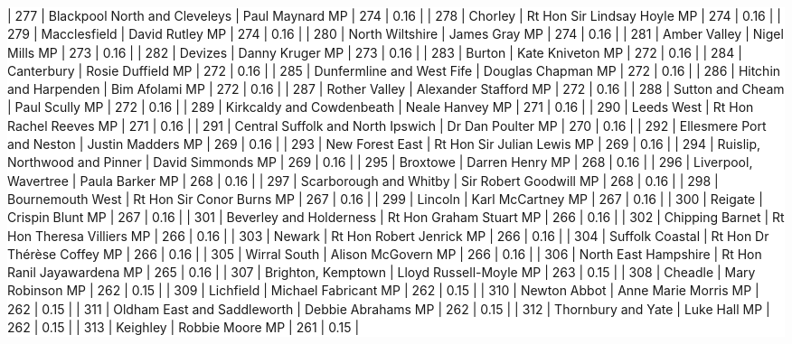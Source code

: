 | 277 | Blackpool North and Cleveleys | Paul Maynard MP | 274 | 0.16 |
| 278 | Chorley | Rt Hon Sir Lindsay Hoyle MP | 274 | 0.16 |
| 279 | Macclesfield | David Rutley MP | 274 | 0.16 |
| 280 | North Wiltshire | James Gray MP | 274 | 0.16 |
| 281 | Amber Valley | Nigel Mills MP | 273 | 0.16 |
| 282 | Devizes | Danny Kruger MP | 273 | 0.16 |
| 283 | Burton | Kate Kniveton MP | 272 | 0.16 |
| 284 | Canterbury | Rosie Duffield MP | 272 | 0.16 |
| 285 | Dunfermline and West Fife | Douglas Chapman MP | 272 | 0.16 |
| 286 | Hitchin and Harpenden | Bim Afolami MP | 272 | 0.16 |
| 287 | Rother Valley | Alexander Stafford MP | 272 | 0.16 |
| 288 | Sutton and Cheam | Paul Scully MP | 272 | 0.16 |
| 289 | Kirkcaldy and Cowdenbeath | Neale Hanvey MP | 271 | 0.16 |
| 290 | Leeds West | Rt Hon Rachel Reeves MP | 271 | 0.16 |
| 291 | Central Suffolk and North Ipswich | Dr Dan Poulter MP | 270 | 0.16 |
| 292 | Ellesmere Port and Neston | Justin Madders MP | 269 | 0.16 |
| 293 | New Forest East | Rt Hon Sir Julian Lewis MP | 269 | 0.16 |
| 294 | Ruislip, Northwood and Pinner | David Simmonds MP | 269 | 0.16 |
| 295 | Broxtowe | Darren Henry MP | 268 | 0.16 |
| 296 | Liverpool, Wavertree | Paula Barker MP | 268 | 0.16 |
| 297 | Scarborough and Whitby | Sir Robert Goodwill MP | 268 | 0.16 |
| 298 | Bournemouth West | Rt Hon Sir Conor Burns MP | 267 | 0.16 |
| 299 | Lincoln | Karl McCartney MP | 267 | 0.16 |
| 300 | Reigate | Crispin Blunt MP | 267 | 0.16 |
| 301 | Beverley and Holderness | Rt Hon Graham Stuart MP | 266 | 0.16 |
| 302 | Chipping Barnet | Rt Hon Theresa Villiers MP | 266 | 0.16 |
| 303 | Newark | Rt Hon Robert Jenrick MP | 266 | 0.16 |
| 304 | Suffolk Coastal | Rt Hon Dr Thérèse Coffey MP | 266 | 0.16 |
| 305 | Wirral South | Alison McGovern MP | 266 | 0.16 |
| 306 | North East Hampshire | Rt Hon Ranil Jayawardena MP | 265 | 0.16 |
| 307 | Brighton, Kemptown | Lloyd Russell-Moyle MP | 263 | 0.15 |
| 308 | Cheadle | Mary Robinson MP | 262 | 0.15 |
| 309 | Lichfield | Michael Fabricant MP | 262 | 0.15 |
| 310 | Newton Abbot | Anne Marie Morris MP | 262 | 0.15 |
| 311 | Oldham East and Saddleworth | Debbie Abrahams MP | 262 | 0.15 |
| 312 | Thornbury and Yate | Luke Hall MP | 262 | 0.15 |
| 313 | Keighley | Robbie Moore MP | 261 | 0.15 |